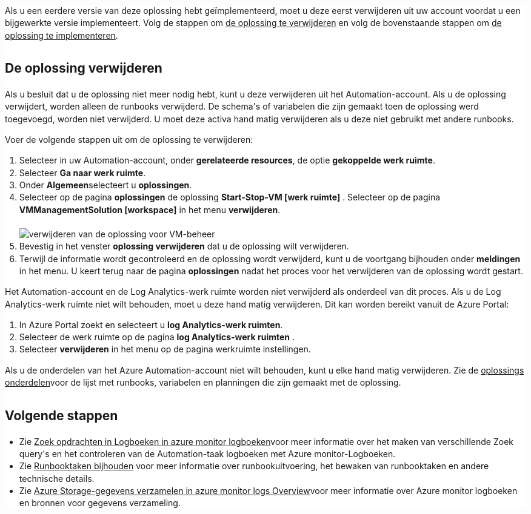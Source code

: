 Als u een eerdere versie van deze oplossing hebt geïmplementeerd, moet u deze eerst verwijderen uit uw account voordat u een bijgewerkte versie implementeert. Volg de stappen om [de oplossing te verwijderen](#remove-the-solution) en volg de bovenstaande stappen om [de oplossing te implementeren](#deploy-the-solution).

## <a name="remove-the-solution"></a>De oplossing verwijderen

Als u besluit dat u de oplossing niet meer nodig hebt, kunt u deze verwijderen uit het Automation-account. Als u de oplossing verwijdert, worden alleen de runbooks verwijderd. De schema's of variabelen die zijn gemaakt toen de oplossing werd toegevoegd, worden niet verwijderd. U moet deze activa hand matig verwijderen als u deze niet gebruikt met andere runbooks.

Voer de volgende stappen uit om de oplossing te verwijderen:

1. Selecteer in uw Automation-account, onder **gerelateerde resources**, de optie **gekoppelde werk ruimte**.
1. Selecteer **Ga naar werk ruimte**.
1. Onder **Algemeen**selecteert u **oplossingen**. 
1. Selecteer op de pagina **oplossingen** de oplossing **Start-Stop-VM [werk ruimte]** . Selecteer op de pagina **VMManagementSolution [workspace]** in het menu **verwijderen**.<br><br> ![verwijderen van de oplossing voor VM-beheer](media/automation-solution-vm-management/vm-management-solution-delete.png)
1. Bevestig in het venster **oplossing verwijderen** dat u de oplossing wilt verwijderen.
1. Terwijl de informatie wordt gecontroleerd en de oplossing wordt verwijderd, kunt u de voortgang bijhouden onder **meldingen** in het menu. U keert terug naar de pagina **oplossingen** nadat het proces voor het verwijderen van de oplossing wordt gestart.

Het Automation-account en de Log Analytics-werk ruimte worden niet verwijderd als onderdeel van dit proces. Als u de Log Analytics-werk ruimte niet wilt behouden, moet u deze hand matig verwijderen. Dit kan worden bereikt vanuit de Azure Portal:

1. In Azure Portal zoekt en selecteert u **log Analytics-werk ruimten**.
1. Selecteer de werk ruimte op de pagina **log Analytics-werk ruimten** .
1. Selecteer **verwijderen** in het menu op de pagina werkruimte instellingen.

Als u de onderdelen van het Azure Automation-account niet wilt behouden, kunt u elke hand matig verwijderen. Zie de [oplossings onderdelen](#solution-components)voor de lijst met runbooks, variabelen en planningen die zijn gemaakt met de oplossing.

## <a name="next-steps"></a>Volgende stappen

- Zie [Zoek opdrachten in Logboeken in azure monitor logboeken](../log-analytics/log-analytics-log-searches.md)voor meer informatie over het maken van verschillende Zoek query's en het controleren van de Automation-taak logboeken met Azure monitor-Logboeken.
- Zie [Runbooktaken bijhouden](automation-runbook-execution.md) voor meer informatie over runbookuitvoering, het bewaken van runbooktaken en andere technische details.
- Zie [Azure Storage-gegevens verzamelen in azure monitor logs Overview](../azure-monitor/platform/collect-azure-metrics-logs.md)voor meer informatie over Azure monitor logboeken en bronnen voor gegevens verzameling.
